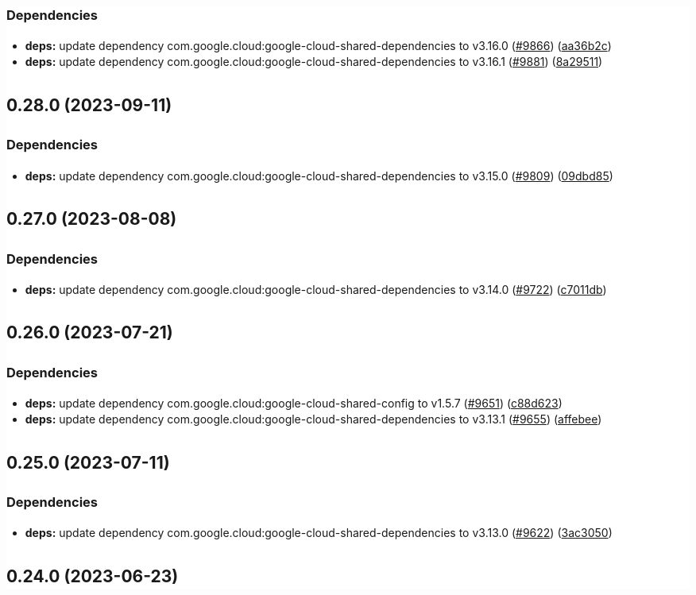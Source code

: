 ### Dependencies

* **deps:** update dependency com.google.cloud:google-cloud-shared-dependencies to v3.16.0 ([#9866](https://github.com/googleapis/google-cloud-java/issues/9866)) ([aa36b2c](https://github.com/googleapis/google-cloud-java/commit/aa36b2c3c31b817052239fd771a21d20108b2c31))
* **deps:** update dependency com.google.cloud:google-cloud-shared-dependencies to v3.16.1 ([#9881](https://github.com/googleapis/google-cloud-java/issues/9881)) ([8a29511](https://github.com/googleapis/google-cloud-java/commit/8a2951166eb0305be040cc0ae38be105c437ba25))


## 0.28.0 (2023-09-11)

### Dependencies

* **deps:** update dependency com.google.cloud:google-cloud-shared-dependencies to v3.15.0 ([#9809](https://github.com/googleapis/google-cloud-java/issues/9809)) ([09dbd85](https://github.com/googleapis/google-cloud-java/commit/09dbd855f683b40a462c4f918511bee4671e0174))


## 0.27.0 (2023-08-08)

### Dependencies

* **deps:** update dependency com.google.cloud:google-cloud-shared-dependencies to v3.14.0 ([#9722](https://github.com/googleapis/google-cloud-java/issues/9722)) ([c7011db](https://github.com/googleapis/google-cloud-java/commit/c7011dbd69189330de1c2946b736cd712d5c1f4e))


## 0.26.0 (2023-07-21)

### Dependencies

* **deps:** update dependency com.google.cloud:google-cloud-shared-config to v1.5.7 ([#9651](https://github.com/googleapis/google-cloud-java/issues/9651)) ([c88d623](https://github.com/googleapis/google-cloud-java/commit/c88d623d12a4342b74e31d6a6a05cde0debe871f))
* **deps:** update dependency com.google.cloud:google-cloud-shared-dependencies to v3.13.1 ([#9655](https://github.com/googleapis/google-cloud-java/issues/9655)) ([affebee](https://github.com/googleapis/google-cloud-java/commit/affebeeb37b1cf88ad5964684e1f112cababcab7))


## 0.25.0 (2023-07-11)

### Dependencies

* **deps:** update dependency com.google.cloud:google-cloud-shared-dependencies to v3.13.0 ([#9622](https://github.com/googleapis/google-cloud-java/issues/9622)) ([3ac3050](https://github.com/googleapis/google-cloud-java/commit/3ac3050250a706e8f9f2d1e435a4983c3cceab82))


## 0.24.0 (2023-06-23)
